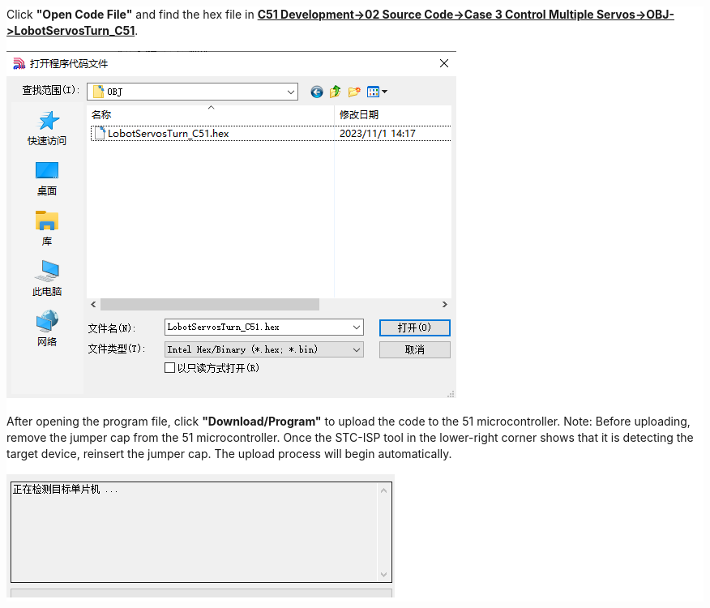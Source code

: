 Click **"Open Code File"** and find the hex file in **[C51 Development->02 Source Code->Case 3 Control Multiple Servos->OBJ->LobotServosTurn_C51](https://drive.google.com/drive/folders/1ANb-QZcwFut7V22HrK-y3nVEUu2B0kMC?usp=sharing)**.

<img src="../_static/media/chapter_4/section_1/media/image19.png" class="common_img" />

After opening the program file, click **"Download/Program"** to upload the code to the 51 microcontroller. Note: Before uploading, remove the jumper cap from the 51 microcontroller. Once the STC-ISP tool in the lower-right corner shows that it is detecting the target device, reinsert the jumper cap. The upload process will begin automatically.

<img src="../_static/media/chapter_4/section_1/media/image10.png" class="common_img" />

